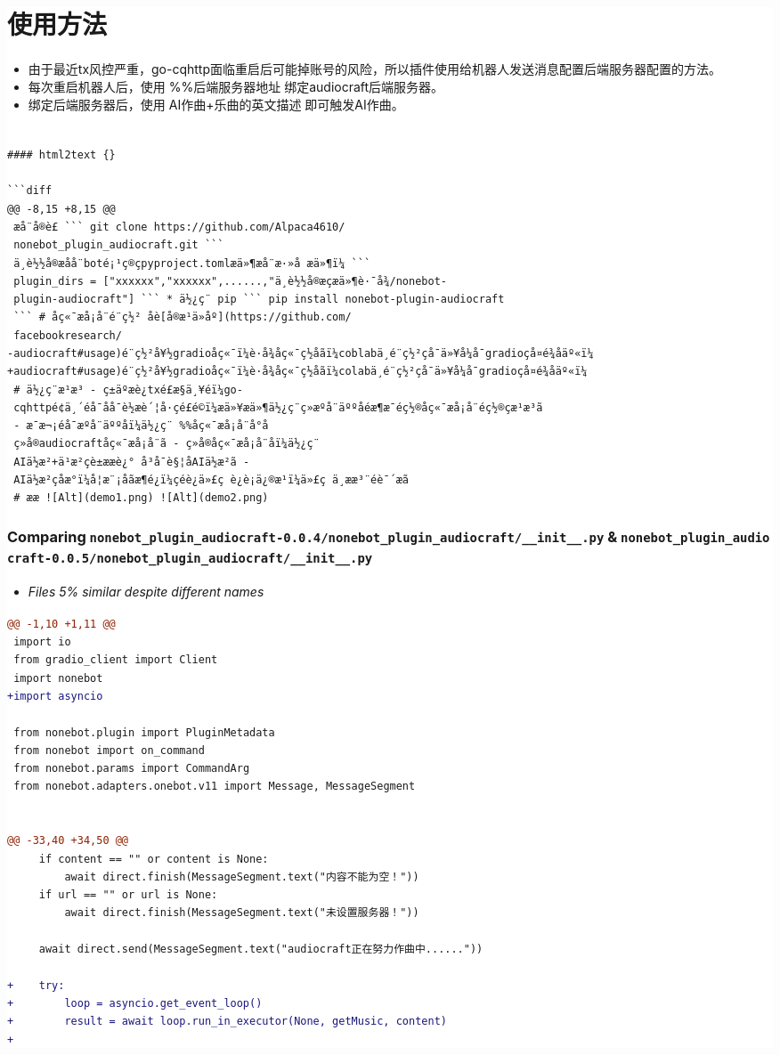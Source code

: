  
 # 使用方法
 
 - 由于最近tx风控严重，go-cqhttp面临重启后可能掉账号的风险，所以插件使用给机器人发送消息配置后端服务器配置的方法。
 - 每次重启机器人后，使用 %%后端服务器地址 绑定audiocraft后端服务器。
 - 绑定后端服务器后，使用 AI作曲+乐曲的英文描述 即可触发AI作曲。
```

#### html2text {}

```diff
@@ -8,15 +8,15 @@
 æå¨å®è£ ``` git clone https://github.com/Alpaca4610/
 nonebot_plugin_audiocraft.git ```
 ä¸è½½å®æåå¨boté¡¹ç®çpyproject.tomlæä»¶æå¨æ·»å æä»¶ï¼ ```
 plugin_dirs = ["xxxxxx","xxxxxx",......,"ä¸è½½å®æçæä»¶è·¯å¾/nonebot-
 plugin-audiocraft"] ``` * ä½¿ç¨ pip ``` pip install nonebot-plugin-audiocraft
 ``` # åç«¯æå¡å¨é¨ç½² åè[å®æ¹ä»åº](https://github.com/
 facebookresearch/
-audiocraft#usage)é¨ç½²å¥½gradioåç«¯ï¼è·å¾åç«¯ç½åãï¼coblabä¸é¨ç½²çå¯ä»¥å¼å¯gradioçå¤é¾åäº«ï¼
+audiocraft#usage)é¨ç½²å¥½gradioåç«¯ï¼è·å¾åç«¯ç½åãï¼colabä¸é¨ç½²çå¯ä»¥å¼å¯gradioçå¤é¾åäº«ï¼
 # ä½¿ç¨æ¹æ³ - ç±äºæè¿txé£æ§ä¸¥éï¼go-
 cqhttpé¢ä¸´éå¯åå¯è½æè´¦å·çé£é©ï¼æä»¥æä»¶ä½¿ç¨ç»æºå¨äººåéæ¶æ¯éç½®åç«¯æå¡å¨éç½®çæ¹æ³ã
 - æ¯æ¬¡éå¯æºå¨äººåï¼ä½¿ç¨ %%åç«¯æå¡å¨å°å
 ç»å®audiocraftåç«¯æå¡å¨ã - ç»å®åç«¯æå¡å¨åï¼ä½¿ç¨
 AIä½æ²+ä¹æ²çè±ææè¿° å³å¯è§¦åAIä½æ²ã -
 AIä½æ²çåæ°ï¼å¦æ¨¡åãæ¶é¿ï¼ç­éè¿ä»£ç è¿è¡ä¿®æ¹ï¼ä»£ç ä¸­ææ³¨éè¯´æã
 # ææ ![Alt](demo1.png) ![Alt](demo2.png)
```

### Comparing `nonebot_plugin_audiocraft-0.0.4/nonebot_plugin_audiocraft/__init__.py` & `nonebot_plugin_audiocraft-0.0.5/nonebot_plugin_audiocraft/__init__.py`

 * *Files 5% similar despite different names*

```diff
@@ -1,10 +1,11 @@
 import io
 from gradio_client import Client
 import nonebot
+import asyncio
 
 from nonebot.plugin import PluginMetadata
 from nonebot import on_command
 from nonebot.params import CommandArg
 from nonebot.adapters.onebot.v11 import Message, MessageSegment
 
 
@@ -33,40 +34,50 @@
     if content == "" or content is None:
         await direct.finish(MessageSegment.text("内容不能为空！"))
     if url == "" or url is None:
         await direct.finish(MessageSegment.text("未设置服务器！"))
 
     await direct.send(MessageSegment.text("audiocraft正在努力作曲中......"))
 
+    try:
+        loop = asyncio.get_event_loop()
+        result = await loop.run_in_executor(None, getMusic, content)
+
```